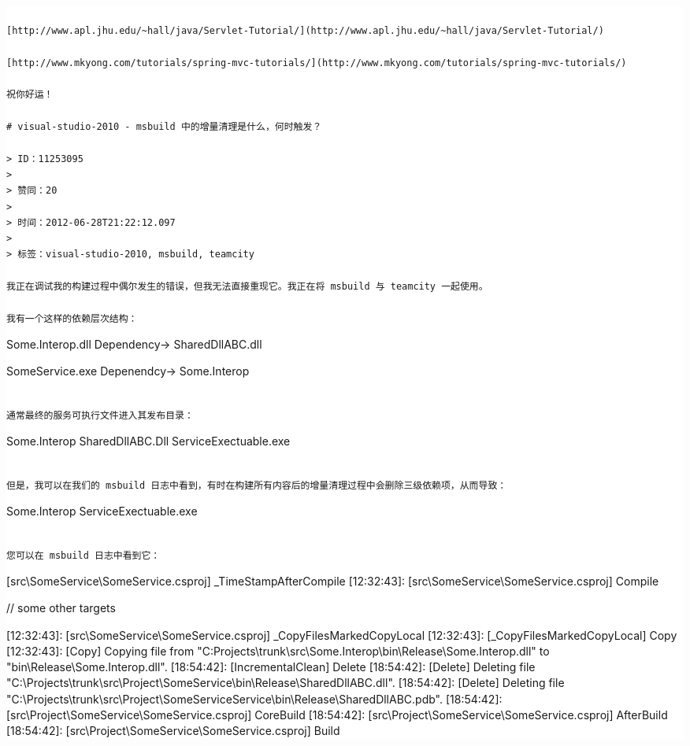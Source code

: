 ```

[http://www.apl.jhu.edu/~hall/java/Servlet-Tutorial/](http://www.apl.jhu.edu/~hall/java/Servlet-Tutorial/)

[http://www.mkyong.com/tutorials/spring-mvc-tutorials/](http://www.mkyong.com/tutorials/spring-mvc-tutorials/)

祝你好运！

# visual-studio-2010 - msbuild 中的增量清理是什么，何时触发？

> ID：11253095
> 
> 赞同：20
> 
> 时间：2012-06-28T21:22:12.097
> 
> 标签：visual-studio-2010, msbuild, teamcity

我正在调试我的构建过程中偶尔发生的错误，但我无法直接重现它。我正在将 msbuild 与 teamcity 一起使用。

我有一个这样的依赖层次结构：

```
Some.Interop.dll
   Dependency-> SharedDllABC.dll

SomeService.exe
   Depenendcy-> Some.Interop 
```

通常最终的服务可执行文件进入其发布目录：

```
Some.Interop
SharedDllABC.Dll
ServiceExectuable.exe 
```

但是，我可以在我们的 msbuild 日志中看到，有时在构建所有内容后的增量清理过程中会删除三级依赖项，从而导致：

```
Some.Interop
ServiceExectuable.exe 
```

您可以在 msbuild 日志中看到它：

```
[src\SomeService\SomeService.csproj] _TimeStampAfterCompile
[12:32:43]:  [src\SomeService\SomeService.csproj] Compile

// some other targets


[12:32:43]:  [src\SomeService\SomeService.csproj] _CopyFilesMarkedCopyLocal
[12:32:43]:      [_CopyFilesMarkedCopyLocal] Copy
[12:32:43]:          [Copy] Copying file from "C:Projects\trunk\src\Some.Interop\bin\Release\Some.Interop.dll" to "bin\Release\Some.Interop.dll".
[18:54:42]:         [IncrementalClean] Delete
[18:54:42]:             [Delete] Deleting file "C:\Projects\trunk\src\Project\SomeService\bin\Release\SharedDllABC.dll".
[18:54:42]:             [Delete] Deleting file "C:\Projects\trunk\src\Project\SomeServiceService\bin\Release\SharedDllABC.pdb".
[18:54:42]:     [src\Project\SomeService\SomeService.csproj] CoreBuild
[18:54:42]:     [src\Project\SomeService\SomeService.csproj] AfterBuild
[18:54:42]:     [src\Project\SomeService\SomeService.csproj] Build 